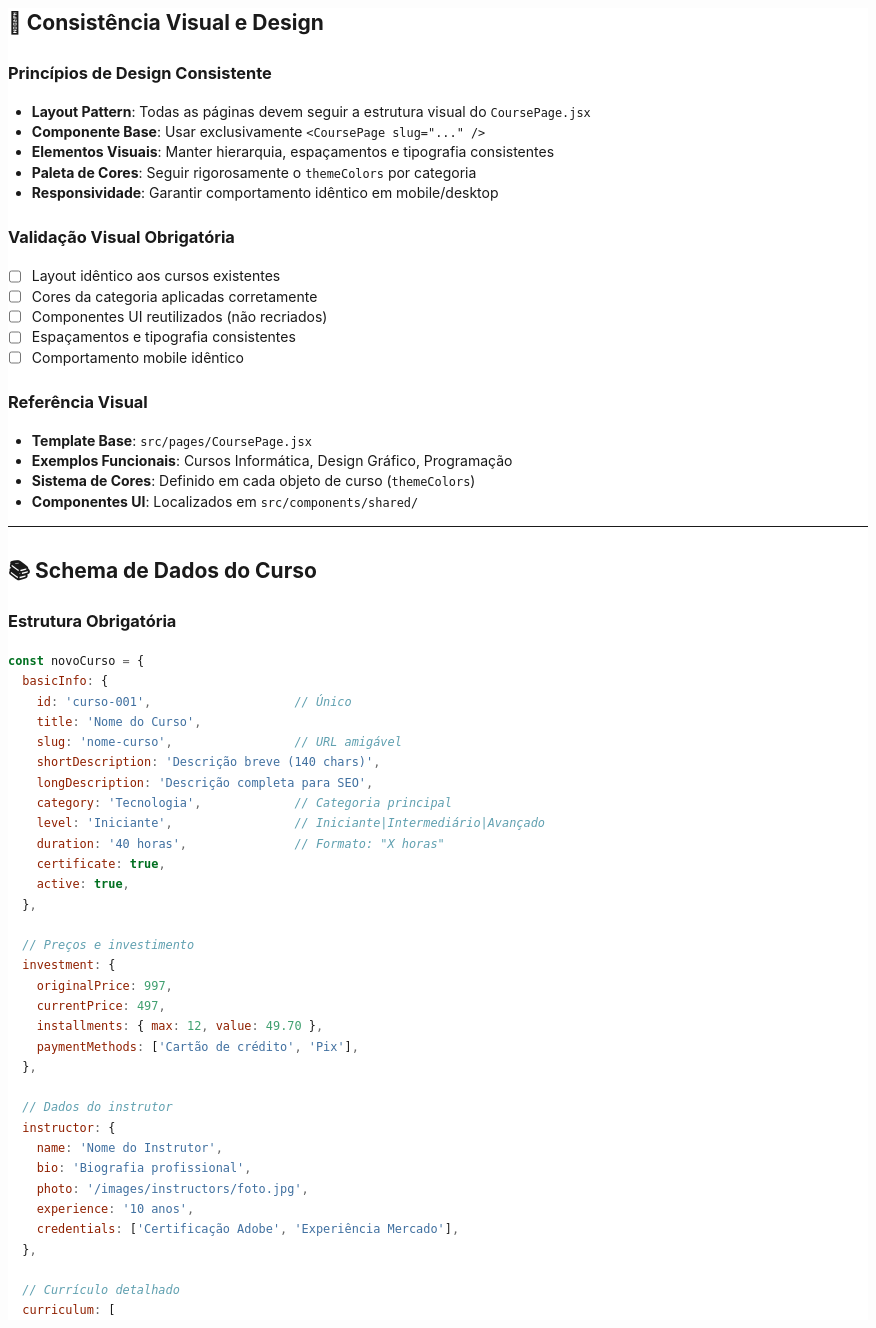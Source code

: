 
## 🎨 Consistência Visual e Design

### Princípios de Design Consistente
- **Layout Pattern**: Todas as páginas devem seguir a estrutura visual do `CoursePage.jsx`
- **Componente Base**: Usar exclusivamente `<CoursePage slug="..." />` 
- **Elementos Visuais**: Manter hierarquia, espaçamentos e tipografia consistentes
- **Paleta de Cores**: Seguir rigorosamente o `themeColors` por categoria
- **Responsividade**: Garantir comportamento idêntico em mobile/desktop

### Validação Visual Obrigatória
- [ ] Layout idêntico aos cursos existentes
- [ ] Cores da categoria aplicadas corretamente  
- [ ] Componentes UI reutilizados (não recriados)
- [ ] Espaçamentos e tipografia consistentes
- [ ] Comportamento mobile idêntico

### Referência Visual
- **Template Base**: `src/pages/CoursePage.jsx`
- **Exemplos Funcionais**: Cursos Informática, Design Gráfico, Programação
- **Sistema de Cores**: Definido em cada objeto de curso (`themeColors`)
- **Componentes UI**: Localizados em `src/components/shared/`

---

## 📚 Schema de Dados do Curso

### Estrutura Obrigatória
```javascript
const novoCurso = {
  basicInfo: {
    id: 'curso-001',                    // Único
    title: 'Nome do Curso',            
    slug: 'nome-curso',                 // URL amigável
    shortDescription: 'Descrição breve (140 chars)',
    longDescription: 'Descrição completa para SEO',
    category: 'Tecnologia',             // Categoria principal
    level: 'Iniciante',                 // Iniciante|Intermediário|Avançado
    duration: '40 horas',               // Formato: "X horas"
    certificate: true,
    active: true,
  },
  
  // Preços e investimento
  investment: {
    originalPrice: 997,
    currentPrice: 497,
    installments: { max: 12, value: 49.70 },
    paymentMethods: ['Cartão de crédito', 'Pix'],
  },
  
  // Dados do instrutor
  instructor: {
    name: 'Nome do Instrutor',
    bio: 'Biografia profissional',
    photo: '/images/instructors/foto.jpg',
    experience: '10 anos',
    credentials: ['Certificação Adobe', 'Experiência Mercado'],
  },
  
  // Currículo detalhado
  curriculum: [
```